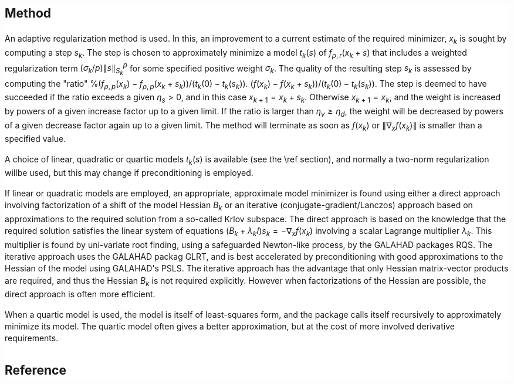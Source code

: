 ## Method

An adaptive regularization method is used.
In this, an improvement to a current
estimate of the required minimizer, $x_k$ is sought by computing a
step $s_k$. The step is chosen to approximately minimize a model
$t_k(s)$ of $f_{\rho,r}(x_k+s)$
that includes a weighted regularization term
$(\sigma_k/p) \|s\|_{S_k}^p$
for some specified positive weight $\sigma_k$. The quality of the
resulting step $s_k$ is assessed by computing the "ratio"
%$(f_{\rho,p}(x_k) - f_{\rho,p}(x_k+s_k))/(t_k(0)-t_k(s_k))$.
$(f(x_k) - f(x_k + s_k))/(t_k(0) - t_k(s_k))$.
The step is deemed to have succeeded if the ratio exceeds a given
$\eta_s > 0$,
and in this case $x_{k+1} = x_k + s_k$. Otherwise
$x_{k+1} = x_k$, and the weight is increased by powers of a given
increase factor up to a given limit. If the ratio is larger than
$\eta_v \geq \eta_d$, the weight will be decreased by powers of a given
decrease factor again up to a given limit. The method will terminate
as soon as $f(x_k)$ or
$\|\nabla_x f(x_k)\|$ is smaller than a specified value.

A choice of linear, quadratic or quartic models $t_k(s)$ is available
(see the \ref section), and normally a two-norm
regularization willbe used, but this may change if preconditioning
is employed.

If linear or quadratic models are employed, an appropriate,
approximate model minimizer is found using either a direct approach
involving factorization of a shift of the model Hessian $B_k$ or an
iterative (conjugate-gradient/Lanczos) approach based on approximations
to the required solution from a so-called Krlov subspace. The direct
approach is based on the knowledge that the required solution
satisfies the linear system of equations $(B_k + \lambda_k I) s_k
= - \nabla_x f(x_k)$ involving a scalar Lagrange multiplier $\lambda_k$.
This multiplier is found by uni-variate root finding, using a safeguarded
Newton-like process, by the GALAHAD packages RQS. The iterative approach
uses the GALAHAD packag GLRT, and is best accelerated by preconditioning
with good approximations to the Hessian of the model using GALAHAD's PSLS. The
iterative approach has the advantage that only Hessian matrix-vector products
are required, and thus the Hessian $B_k$ is not required explicitly.
However when factorizations of the Hessian are possible, the direct approach
is often more efficient.

When a quartic model is used, the model is itself of least-squares form,
and the package calls itself recursively to approximately minimize its
model. The quartic model often gives a better approximation, but at the
cost of more involved derivative requirements.

## Reference
